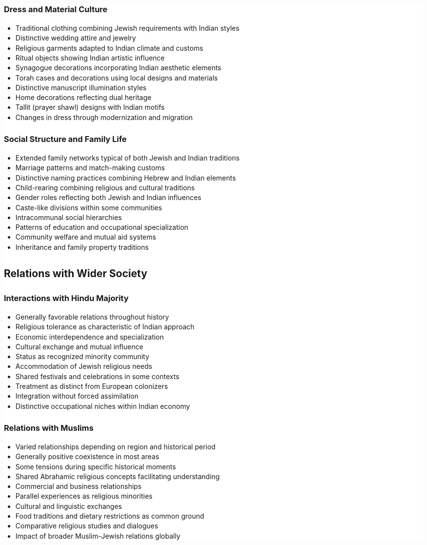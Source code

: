 ### Dress and Material Culture

- Traditional clothing combining Jewish requirements with Indian styles
- Distinctive wedding attire and jewelry
- Religious garments adapted to Indian climate and customs
- Ritual objects showing Indian artistic influence
- Synagogue decorations incorporating Indian aesthetic elements
- Torah cases and decorations using local designs and materials
- Distinctive manuscript illumination styles
- Home decorations reflecting dual heritage
- Tallit (prayer shawl) designs with Indian motifs
- Changes in dress through modernization and migration

### Social Structure and Family Life

- Extended family networks typical of both Jewish and Indian traditions
- Marriage patterns and match-making customs
- Distinctive naming practices combining Hebrew and Indian elements
- Child-rearing combining religious and cultural traditions
- Gender roles reflecting both Jewish and Indian influences
- Caste-like divisions within some communities
- Intracommunal social hierarchies
- Patterns of education and occupational specialization
- Community welfare and mutual aid systems
- Inheritance and family property traditions

## Relations with Wider Society

### Interactions with Hindu Majority

- Generally favorable relations throughout history
- Religious tolerance as characteristic of Indian approach
- Economic interdependence and specialization
- Cultural exchange and mutual influence
- Status as recognized minority community
- Accommodation of Jewish religious needs
- Shared festivals and celebrations in some contexts
- Treatment as distinct from European colonizers
- Integration without forced assimilation
- Distinctive occupational niches within Indian economy

### Relations with Muslims

- Varied relationships depending on region and historical period
- Generally positive coexistence in most areas
- Some tensions during specific historical moments
- Shared Abrahamic religious concepts facilitating understanding
- Commercial and business relationships
- Parallel experiences as religious minorities
- Cultural and linguistic exchanges
- Food traditions and dietary restrictions as common ground
- Comparative religious studies and dialogues
- Impact of broader Muslim-Jewish relations globally
